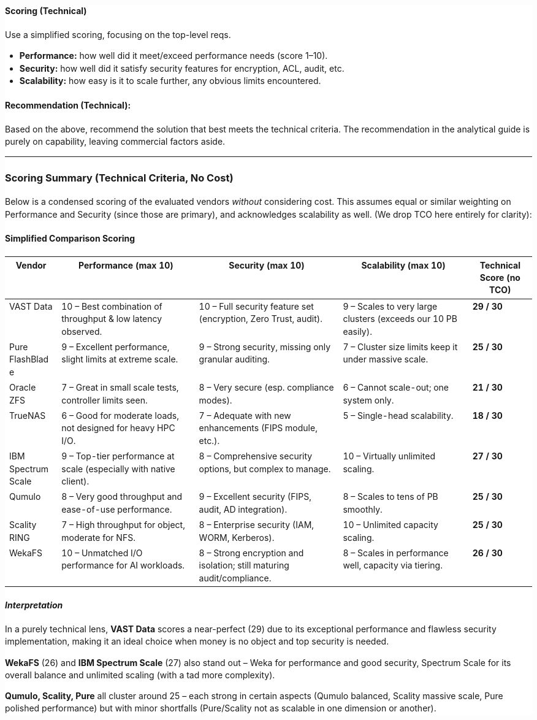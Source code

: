 
#### **Scoring (Technical)**
Use a simplified scoring, focusing on the top-level reqs.

- **Performance:** how well did it meet/exceed performance needs
    (score 1–10).
- **Security:** how well did it satisfy security features for encryption,
    ACL, audit, etc.
- **Scalability:** how easy is it to scale further, any obvious limits
    encountered.

#### **Recommendation (Technical):** 
Based on the above, recommend the solution that best meets the technical criteria. The recommendation in the analytical guide is purely on capability, leaving commercial factors aside.

---

### Scoring Summary (Technical Criteria, No Cost)

Below is a condensed scoring of the evaluated vendors *without*
considering cost. This assumes equal or similar weighting on Performance
and Security (since those are primary), and acknowledges scalability as
well. (We drop TCO here entirely for clarity):

#### Simplified Comparison Scoring

| **Vendor** | **Performance** (max 10) | **Security** (max 10) | **Scalability** (max 10) | **Technical Score (no TCO)** |
|----|----|----|----|----|
| VAST Data | 10 – Best combination of throughput & low latency observed. | 10 – Full security feature set (encryption, Zero Trust, audit). | 9 – Scales to very large clusters (exceeds our 10 PB easily). | **29 / 30** |
| Pure FlashBlade | 9 – Excellent performance, slight limits at extreme scale. | 9 – Strong security, missing only granular auditing. | 7 – Cluster size limits keep it under massive scale. | **25 / 30** |
| Oracle ZFS | 7 – Great in small scale tests, controller limits seen. | 8 – Very secure (esp. compliance modes). | 6 – Cannot scale-out; one system only. | **21 / 30** |
| TrueNAS | 6 – Good for moderate loads, not designed for heavy HPC I/O. | 7 – Adequate with new enhancements (FIPS module, etc.). | 5 – Single-head scalability. | **18 / 30** |
| IBM Spectrum Scale | 9 – Top-tier performance at scale (especially with native client). | 8 – Comprehensive security options, but complex to manage. | 10 – Virtually unlimited scaling. | **27 / 30** |
| Qumulo | 8 – Very good throughput and ease-of-use performance. | 9 – Excellent security (FIPS, audit, AD integration). | 8 – Scales to tens of PB smoothly. | **25 / 30** |
| Scality RING | 7 – High throughput for object, moderate for NFS. | 8 – Enterprise security (IAM, WORM, Kerberos). | 10 – Unlimited capacity scaling. | **25 / 30** |
| WekaFS | 10 – Unmatched I/O performance for AI workloads. | 8 – Strong encryption and isolation; still maturing audit/compliance. | 8 – Scales in performance well, capacity via tiering. | **26 / 30** |

#### *Interpretation* 
In a purely technical lens, **VAST Data** scores a near-perfect (29) due to its exceptional performance and flawless security implementation, making it an ideal choice when money is no object and top security is needed. 

**WekaFS** (26) and **IBM Spectrum Scale** (27) also stand out – Weka for performance and good security, Spectrum Scale for its overall balance and unlimited scaling (with a tad more complexity). 

**Qumulo, Scality, Pure** all cluster around 25 – each strong in certain aspects (Qumulo balanced, Scality massive scale, Pure polished performance) but with minor shortfalls (Pure/Scality not as scalable in one dimension or another). 
